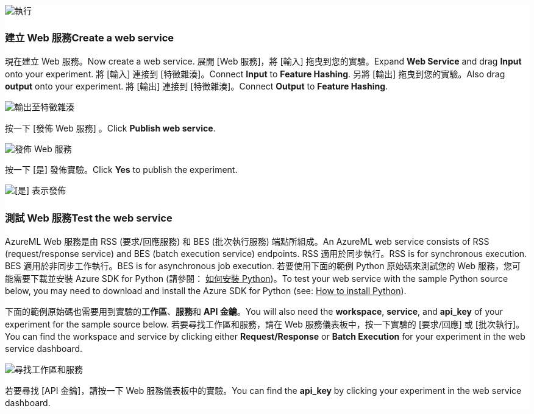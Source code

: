 ![執行](./media/machine-learning-manage-web-service-endpoints-using-api-management/run.png)

### <a name="create-a-web-service"></a><span data-ttu-id="f5055-253">建立 Web 服務</span><span class="sxs-lookup"><span data-stu-id="f5055-253">Create a web service</span></span>
<span data-ttu-id="f5055-254">現在建立 Web 服務。</span><span class="sxs-lookup"><span data-stu-id="f5055-254">Now create a web service.</span></span> <span data-ttu-id="f5055-255">展開 [Web 服務]，將 [輸入] 拖曳到您的實驗。</span><span class="sxs-lookup"><span data-stu-id="f5055-255">Expand **Web Service** and drag **Input** onto your experiment.</span></span> <span data-ttu-id="f5055-256">將 [輸入] 連接到 [特徵雜湊]。</span><span class="sxs-lookup"><span data-stu-id="f5055-256">Connect **Input** to **Feature Hashing**.</span></span> <span data-ttu-id="f5055-257">另將 [輸出]  拖曳到您的實驗。</span><span class="sxs-lookup"><span data-stu-id="f5055-257">Also drag **output** onto your experiment.</span></span> <span data-ttu-id="f5055-258">將 [輸出] 連接到 [特徵雜湊]。</span><span class="sxs-lookup"><span data-stu-id="f5055-258">Connect **Output** to **Feature Hashing**.</span></span>

![輸出至特徵雜湊](./media/machine-learning-manage-web-service-endpoints-using-api-management/output-to-feature-hashing.png)

<span data-ttu-id="f5055-260">按一下 [發佈 Web 服務] 。</span><span class="sxs-lookup"><span data-stu-id="f5055-260">Click **Publish web service**.</span></span>

![發佈 Web 服務](./media/machine-learning-manage-web-service-endpoints-using-api-management/publish-web-service.png)

<span data-ttu-id="f5055-262">按一下 [是]  發佈實驗。</span><span class="sxs-lookup"><span data-stu-id="f5055-262">Click **Yes** to publish the experiment.</span></span>

![[是] 表示發佈](./media/machine-learning-manage-web-service-endpoints-using-api-management/yes-to-publish.png)

### <a name="test-the-web-service"></a><span data-ttu-id="f5055-264">測試 Web 服務</span><span class="sxs-lookup"><span data-stu-id="f5055-264">Test the web service</span></span>
<span data-ttu-id="f5055-265">AzureML Web 服務是由 RSS (要求/回應服務) 和 BES (批次執行服務) 端點所組成。</span><span class="sxs-lookup"><span data-stu-id="f5055-265">An AzureML web service consists of RSS (request/response service) and BES (batch execution service) endpoints.</span></span> <span data-ttu-id="f5055-266">RSS 適用於同步執行。</span><span class="sxs-lookup"><span data-stu-id="f5055-266">RSS is for synchronous execution.</span></span> <span data-ttu-id="f5055-267">BES 適用於非同步工作執行。</span><span class="sxs-lookup"><span data-stu-id="f5055-267">BES is for asynchronous job execution.</span></span> <span data-ttu-id="f5055-268">若要使用下面的範例 Python 原始碼來測試您的 Web 服務，您可能需要下載並安裝 Azure SDK for Python (請參閱： [如何安裝 Python](../python-how-to-install.md))。</span><span class="sxs-lookup"><span data-stu-id="f5055-268">To test your web service with the sample Python source below, you may need to download and install the Azure SDK for Python (see: [How to install Python](../python-how-to-install.md)).</span></span>

<span data-ttu-id="f5055-269">下面的範例原始碼也需要用到實驗的**工作區**、**服務**和 **API 金鑰**。</span><span class="sxs-lookup"><span data-stu-id="f5055-269">You will also need the **workspace**, **service**, and **api_key** of your experiment for the sample source below.</span></span> <span data-ttu-id="f5055-270">若要尋找工作區和服務，請在 Web 服務儀表板中，按一下實驗的 [要求/回應] 或 [批次執行]。</span><span class="sxs-lookup"><span data-stu-id="f5055-270">You can find the workspace and service by clicking either **Request/Response** or **Batch Execution** for your experiment in the web service dashboard.</span></span>

![尋找工作區和服務](./media/machine-learning-manage-web-service-endpoints-using-api-management/find-workspace-and-service.png)

<span data-ttu-id="f5055-272">若要尋找 [API 金鑰]，請按一下 Web 服務儀表板中的實驗。</span><span class="sxs-lookup"><span data-stu-id="f5055-272">You can find the **api_key** by clicking your experiment in the web service dashboard.</span></span>
